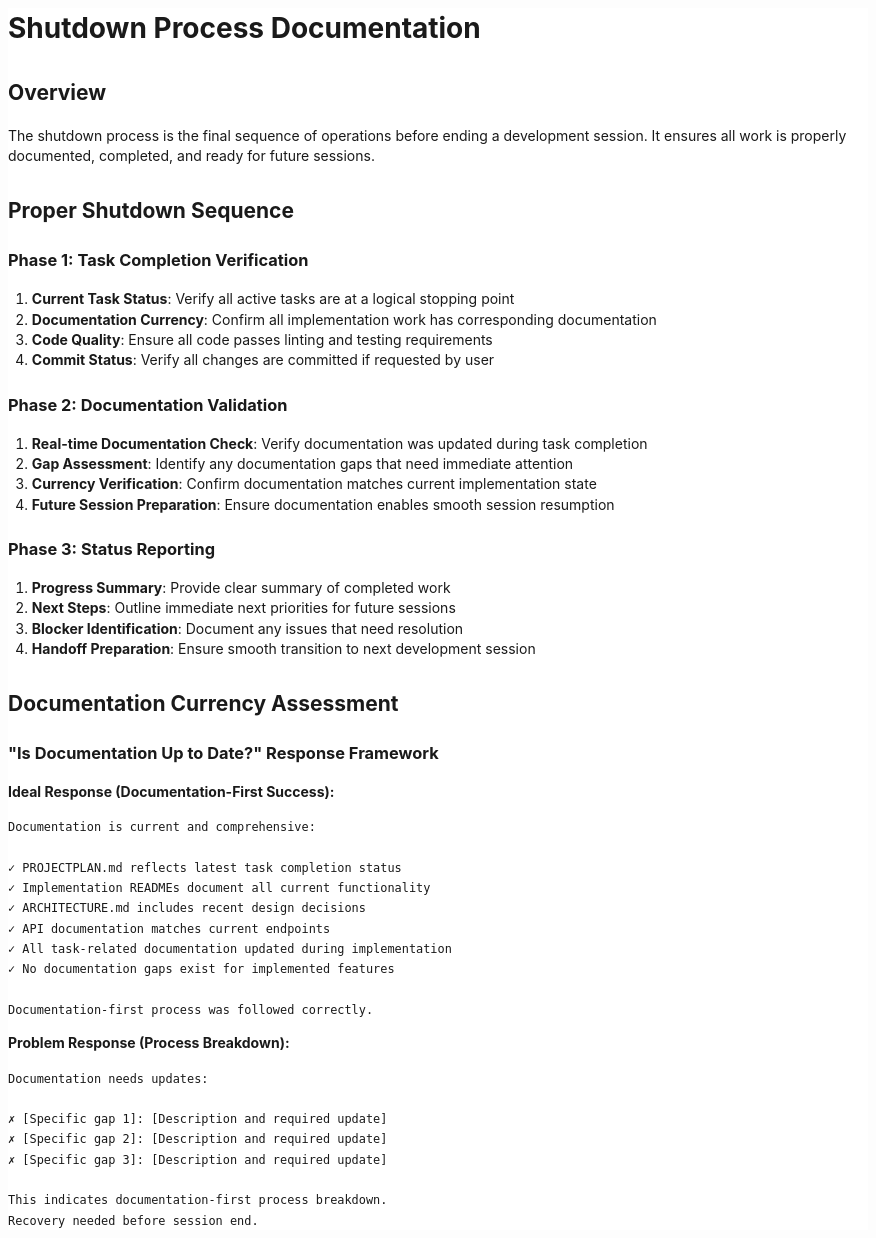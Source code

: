 # Shutdown Process Documentation

## Overview
The shutdown process is the final sequence of operations before ending a development session. It ensures all work is properly documented, completed, and ready for future sessions.

## Proper Shutdown Sequence

### Phase 1: Task Completion Verification
1. **Current Task Status**: Verify all active tasks are at a logical stopping point
2. **Documentation Currency**: Confirm all implementation work has corresponding documentation
3. **Code Quality**: Ensure all code passes linting and testing requirements
4. **Commit Status**: Verify all changes are committed if requested by user

### Phase 2: Documentation Validation
1. **Real-time Documentation Check**: Verify documentation was updated during task completion
2. **Gap Assessment**: Identify any documentation gaps that need immediate attention
3. **Currency Verification**: Confirm documentation matches current implementation state
4. **Future Session Preparation**: Ensure documentation enables smooth session resumption

### Phase 3: Status Reporting
1. **Progress Summary**: Provide clear summary of completed work
2. **Next Steps**: Outline immediate next priorities for future sessions
3. **Blocker Identification**: Document any issues that need resolution
4. **Handoff Preparation**: Ensure smooth transition to next development session

## Documentation Currency Assessment

### "Is Documentation Up to Date?" Response Framework

**Ideal Response (Documentation-First Success):**
```
Documentation is current and comprehensive:

✓ PROJECTPLAN.md reflects latest task completion status
✓ Implementation READMEs document all current functionality  
✓ ARCHITECTURE.md includes recent design decisions
✓ API documentation matches current endpoints
✓ All task-related documentation updated during implementation
✓ No documentation gaps exist for implemented features

Documentation-first process was followed correctly.
```

**Problem Response (Process Breakdown):**
```
Documentation needs updates:

✗ [Specific gap 1]: [Description and required update]
✗ [Specific gap 2]: [Description and required update]  
✗ [Specific gap 3]: [Description and required update]

This indicates documentation-first process breakdown.
Recovery needed before session end.
```
